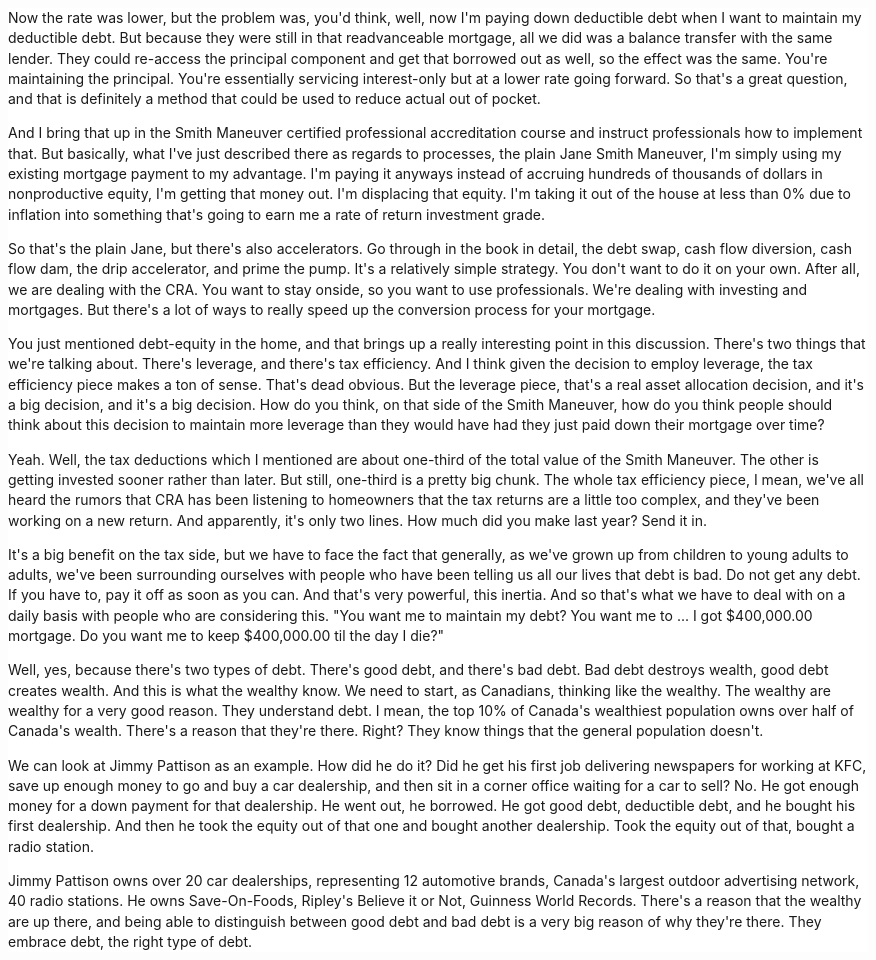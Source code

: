 Now the rate was lower, but the problem was, you'd think, well, now I'm paying down deductible debt when I want to maintain my deductible debt. But because they were still in that readvanceable mortgage, all we did was a balance transfer with the same lender. They could re-access the principal component and get that borrowed out as well, so the effect was the same. You're maintaining the principal. You're essentially servicing interest-only but at a lower rate going forward. So that's a great question, and that is definitely a method that could be used to reduce actual out of pocket.

And I bring that up in the Smith Maneuver certified professional accreditation course and instruct professionals how to implement that. But basically, what I've just described there as regards to processes, the plain Jane Smith Maneuver, I'm simply using my existing mortgage payment to my advantage. I'm paying it anyways instead of accruing hundreds of thousands of dollars in nonproductive equity, I'm getting that money out. I'm displacing that equity. I'm taking it out of the house at less than 0% due to inflation into something that's going to earn me a rate of return investment grade.

So that's the plain Jane, but there's also accelerators. Go through in the book in detail, the debt swap, cash flow diversion, cash flow dam, the drip accelerator, and prime the pump. It's a relatively simple strategy. You don't want to do it on your own. After all, we are dealing with the CRA. You want to stay onside, so you want to use professionals. We're dealing with investing and mortgages. But there's a lot of ways to really speed up the conversion process for your mortgage.

You just mentioned debt-equity in the home, and that brings up a really interesting point in this discussion. There's two things that we're talking about. There's leverage, and there's tax efficiency. And I think given the decision to employ leverage, the tax efficiency piece makes a ton of sense. That's dead obvious. But the leverage piece, that's a real asset allocation decision, and it's a big decision, and it's a big decision. How do you think, on that side of the Smith Maneuver, how do you think people should think about this decision to maintain more leverage than they would have had they just paid down their mortgage over time?

Yeah. Well, the tax deductions which I mentioned are about one-third of the total value of the Smith Maneuver. The other is getting invested sooner rather than later. But still, one-third is a pretty big chunk. The whole tax efficiency piece, I mean, we've all heard the rumors that CRA has been listening to homeowners that the tax returns are a little too complex, and they've been working on a new return. And apparently, it's only two lines. How much did you make last year? Send it in.

It's a big benefit on the tax side, but we have to face the fact that generally, as we've grown up from children to young adults to adults, we've been surrounding ourselves with people who have been telling us all our lives that debt is bad. Do not get any debt. If you have to, pay it off as soon as you can. And that's very powerful, this inertia. And so that's what we have to deal with on a daily basis with people who are considering this. "You want me to maintain my debt? You want me to ... I got $400,000.00 mortgage. Do you want me to keep $400,000.00 til the day I die?"

Well, yes, because there's two types of debt. There's good debt, and there's bad debt. Bad debt destroys wealth, good debt creates wealth. And this is what the wealthy know. We need to start, as Canadians, thinking like the wealthy. The wealthy are wealthy for a very good reason. They understand debt. I mean, the top 10% of Canada's wealthiest population owns over half of Canada's wealth. There's a reason that they're there. Right? They know things that the general population doesn't.

We can look at Jimmy Pattison as an example. How did he do it? Did he get his first job delivering newspapers for working at KFC, save up enough money to go and buy a car dealership, and then sit in a corner office waiting for a car to sell? No. He got enough money for a down payment for that dealership. He went out, he borrowed. He got good debt, deductible debt, and he bought his first dealership. And then he took the equity out of that one and bought another dealership. Took the equity out of that, bought a radio station.

Jimmy Pattison owns over 20 car dealerships, representing 12 automotive brands, Canada's largest outdoor advertising network, 40 radio stations. He owns Save-On-Foods, Ripley's Believe it or Not, Guinness World Records. There's a reason that the wealthy are up there, and being able to distinguish between good debt and bad debt is a very big reason of why they're there. They embrace debt, the right type of debt.
